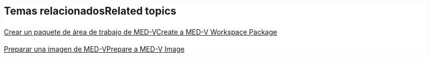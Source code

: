 ## <span data-ttu-id="c46b9-142">Temas relacionados</span><span class="sxs-lookup"><span data-stu-id="c46b9-142">Related topics</span></span>


[<span data-ttu-id="c46b9-143">Crear un paquete de área de trabajo de MED-V</span><span class="sxs-lookup"><span data-stu-id="c46b9-143">Create a MED-V Workspace Package</span></span>](create-a-med-v-workspace-package.md)

[<span data-ttu-id="c46b9-144">Preparar una imagen de MED-V</span><span class="sxs-lookup"><span data-stu-id="c46b9-144">Prepare a MED-V Image</span></span>](prepare-a-med-v-image.md)









